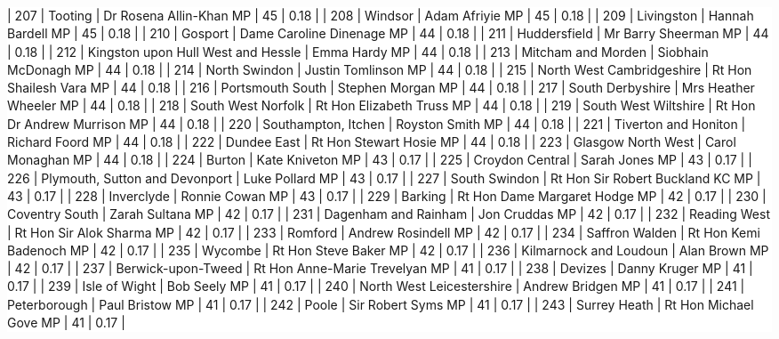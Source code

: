 | 207 | Tooting | Dr Rosena Allin-Khan MP | 45 | 0.18 |
| 208 | Windsor | Adam Afriyie MP | 45 | 0.18 |
| 209 | Livingston | Hannah Bardell MP | 45 | 0.18 |
| 210 | Gosport | Dame Caroline Dinenage MP | 44 | 0.18 |
| 211 | Huddersfield | Mr Barry Sheerman MP | 44 | 0.18 |
| 212 | Kingston upon Hull West and Hessle | Emma Hardy MP | 44 | 0.18 |
| 213 | Mitcham and Morden | Siobhain McDonagh MP | 44 | 0.18 |
| 214 | North Swindon | Justin Tomlinson MP | 44 | 0.18 |
| 215 | North West Cambridgeshire | Rt Hon Shailesh Vara MP | 44 | 0.18 |
| 216 | Portsmouth South | Stephen Morgan MP | 44 | 0.18 |
| 217 | South Derbyshire | Mrs Heather Wheeler MP | 44 | 0.18 |
| 218 | South West Norfolk | Rt Hon Elizabeth Truss MP | 44 | 0.18 |
| 219 | South West Wiltshire | Rt Hon Dr Andrew Murrison MP | 44 | 0.18 |
| 220 | Southampton, Itchen | Royston Smith MP | 44 | 0.18 |
| 221 | Tiverton and Honiton | Richard Foord MP | 44 | 0.18 |
| 222 | Dundee East | Rt Hon Stewart Hosie MP | 44 | 0.18 |
| 223 | Glasgow North West | Carol Monaghan MP | 44 | 0.18 |
| 224 | Burton | Kate Kniveton MP | 43 | 0.17 |
| 225 | Croydon Central | Sarah Jones MP | 43 | 0.17 |
| 226 | Plymouth, Sutton and Devonport | Luke Pollard MP | 43 | 0.17 |
| 227 | South Swindon | Rt Hon Sir Robert Buckland KC MP | 43 | 0.17 |
| 228 | Inverclyde | Ronnie Cowan MP | 43 | 0.17 |
| 229 | Barking | Rt Hon Dame Margaret Hodge MP | 42 | 0.17 |
| 230 | Coventry South | Zarah Sultana MP | 42 | 0.17 |
| 231 | Dagenham and Rainham | Jon Cruddas MP | 42 | 0.17 |
| 232 | Reading West | Rt Hon Sir Alok Sharma MP | 42 | 0.17 |
| 233 | Romford | Andrew Rosindell MP | 42 | 0.17 |
| 234 | Saffron Walden | Rt Hon Kemi Badenoch MP | 42 | 0.17 |
| 235 | Wycombe | Rt Hon Steve Baker MP | 42 | 0.17 |
| 236 | Kilmarnock and Loudoun | Alan Brown MP | 42 | 0.17 |
| 237 | Berwick-upon-Tweed | Rt Hon Anne-Marie Trevelyan MP | 41 | 0.17 |
| 238 | Devizes | Danny Kruger MP | 41 | 0.17 |
| 239 | Isle of Wight | Bob Seely MP | 41 | 0.17 |
| 240 | North West Leicestershire | Andrew Bridgen MP | 41 | 0.17 |
| 241 | Peterborough | Paul Bristow MP | 41 | 0.17 |
| 242 | Poole | Sir Robert Syms MP | 41 | 0.17 |
| 243 | Surrey Heath | Rt Hon Michael Gove MP | 41 | 0.17 |